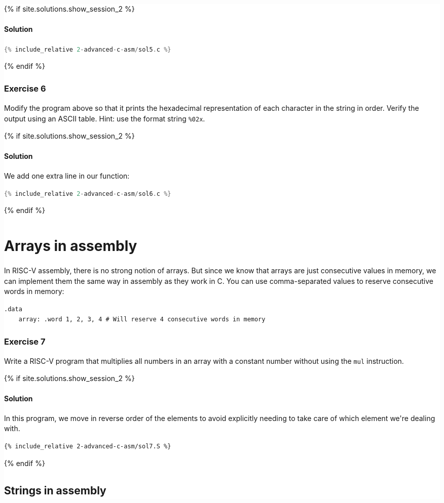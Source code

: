 {% if site.solutions.show_session_2 %}
#### Solution
```c
{% include_relative 2-advanced-c-asm/sol5.c %}
```
{% endif %}

### Exercise 6

Modify the program above so that it prints the hexadecimal
representation of each character in the string in order. Verify the
output using an ASCII table. Hint: use the format
string `%02x`.

{% if site.solutions.show_session_2 %}
#### Solution

We add one extra line in our function:

```c
{% include_relative 2-advanced-c-asm/sol6.c %}
```
{% endif %}

# Arrays in assembly

In RISC-V assembly, there is no strong notion of arrays. But since we
know that arrays are just consecutive values in memory, we can implement them the
same way in assembly as they work in C. You can use comma-separated values to reserve consecutive
words in memory:

```text
.data
    array: .word 1, 2, 3, 4 # Will reserve 4 consecutive words in memory
```

### Exercise 7

Write a RISC-V program that multiplies all numbers in an
array with a constant number without using the `mul` instruction.

{% if site.solutions.show_session_2 %}
#### Solution

In this program, we move in reverse order of the elements to avoid explicitly
needing to take care of which element we're dealing with.

```text
{% include_relative 2-advanced-c-asm/sol7.S %}
```
{% endif %}

## Strings in assembly
